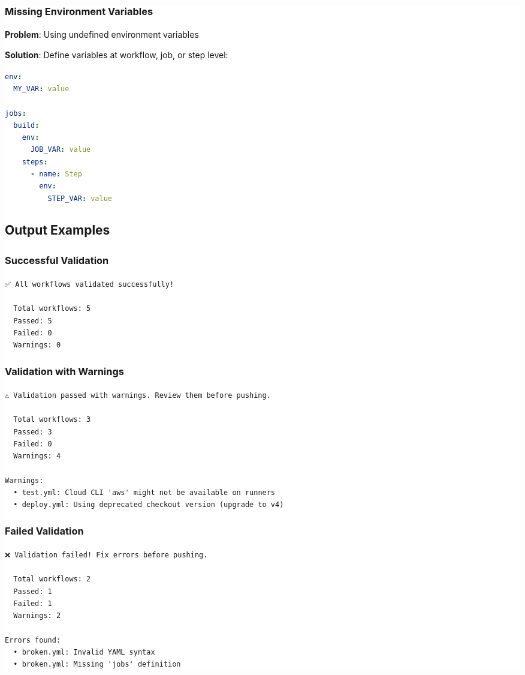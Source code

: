### Missing Environment Variables

**Problem**: Using undefined environment variables

**Solution**: Define variables at workflow, job, or step level:
```yaml
env:
  MY_VAR: value

jobs:
  build:
    env:
      JOB_VAR: value
    steps:
      - name: Step
        env:
          STEP_VAR: value
```

## Output Examples

### Successful Validation

```
✅ All workflows validated successfully!

  Total workflows: 5
  Passed: 5
  Failed: 0
  Warnings: 0
```

### Validation with Warnings

```
⚠️ Validation passed with warnings. Review them before pushing.

  Total workflows: 3
  Passed: 3
  Failed: 0
  Warnings: 4

Warnings:
  • test.yml: Cloud CLI 'aws' might not be available on runners
  • deploy.yml: Using deprecated checkout version (upgrade to v4)
```

### Failed Validation

```
❌ Validation failed! Fix errors before pushing.

  Total workflows: 2
  Passed: 1
  Failed: 1
  Warnings: 2

Errors found:
  • broken.yml: Invalid YAML syntax
  • broken.yml: Missing 'jobs' definition
```
